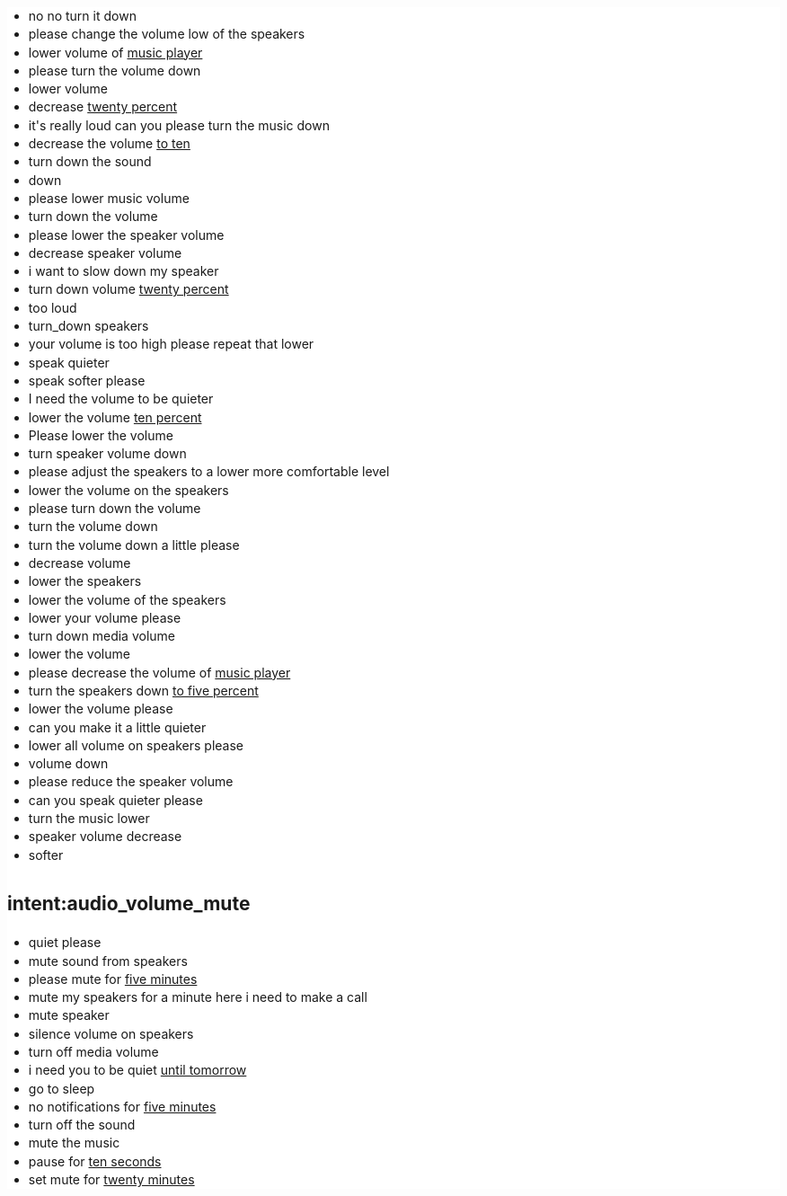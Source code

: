 - no no turn it down
- please change the volume low of the speakers
- lower volume of [music player](device_type)
- please turn the volume down
- lower volume
- decrease [twenty percent](change_amount)
- it's really loud can you please turn the music down
- decrease the volume [to ten](change_amount)
- turn down the sound
- down
- please lower music volume
- turn down the volume
- please lower the speaker volume
- decrease speaker volume
- i want to slow down my speaker
- turn down volume [twenty percent](change_amount)
- too loud
- turn_down speakers
- your volume is too high please repeat that lower
- speak quieter
- speak softer please
- I need the volume to be quieter
- lower the volume [ten percent](change_amount)
- Please lower the volume
- turn speaker volume down
- please adjust the speakers to a lower more comfortable level
- lower the volume on the speakers
- please turn down the volume
- turn the volume down
- turn the volume down a little please
- decrease volume
- lower the speakers
- lower the volume of the speakers
- lower your volume please
- turn down media volume
- lower the volume
- please decrease the volume of [music player](device_type)
- turn the speakers down [to five percent](change_amount)
- lower the volume please
- can you make it a little quieter
- lower all volume on speakers please
- volume down
- please reduce the speaker volume
- can you speak quieter please
- turn the music lower
- speaker volume decrease
- softer

## intent:audio_volume_mute
- quiet please
- mute sound from speakers
- please mute for [five minutes](time)
- mute my speakers for a minute here i need to make a call
- mute speaker
- silence volume on speakers
- turn off media volume
- i need you to be quiet [until tomorrow](time)
- go to sleep
- no notifications for [five minutes](time)
- turn off the sound
- mute the music
- pause for [ten seconds](time)
- set mute for [twenty minutes](time)